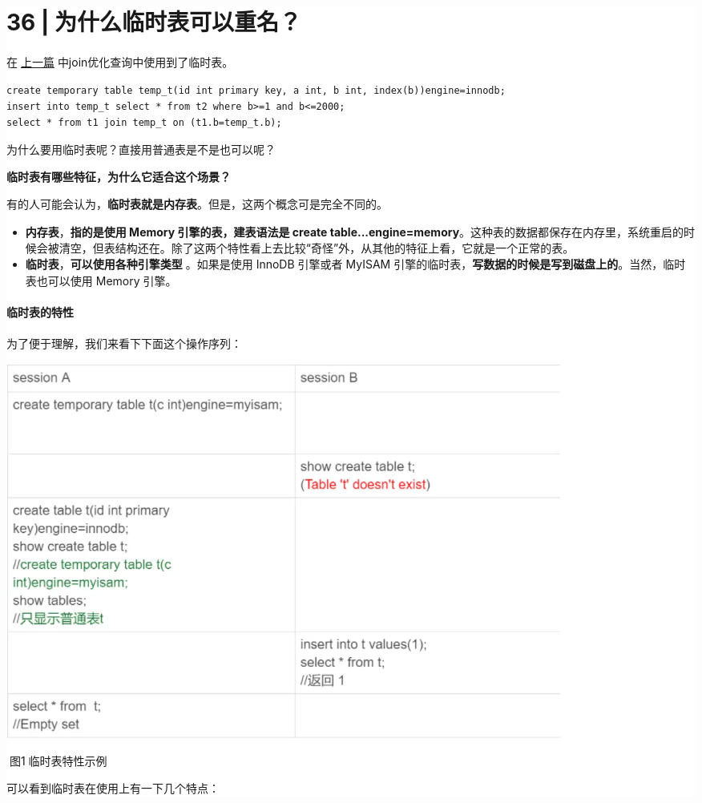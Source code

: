 

# 36 | 为什么临时表可以重名？

在 [上一篇](./35join语句优化.md) 中join优化查询中使用到了临时表。

```mysql
create temporary table temp_t(id int primary key, a int, b int, index(b))engine=innodb;
insert into temp_t select * from t2 where b>=1 and b<=2000;
select * from t1 join temp_t on (t1.b=temp_t.b);
```

为什么要用临时表呢？直接用普通表是不是也可以呢？

**临时表有哪些特征，为什么它适合这个场景？**

有的人可能会认为，**临时表就是内存表**。但是，这两个概念可是完全不同的。

- **内存表**，**指的是使用 Memory 引擎的表，建表语法是 create table...engine=memory**。这种表的数据都保存在内存里，系统重启的时候会被清空，但表结构还在。除了这两个特性看上去比较“奇怪”外，从其他的特征上看，它就是一个正常的表。
- **临时表**，**可以使用各种引擎类型** 。如果是使用 InnoDB 引擎或者 MyISAM 引擎的临时表，**写数据的时候是写到磁盘上的**。当然，临时表也可以使用 Memory 引擎。

#### 临时表的特性

为了便于理解，我们来看下下面这个操作序列：

![image-20211202151156432](media/images/image-20211202151156432.png)

​										图1 临时表特性示例

可以看到临时表在使用上有一下几个特点：
